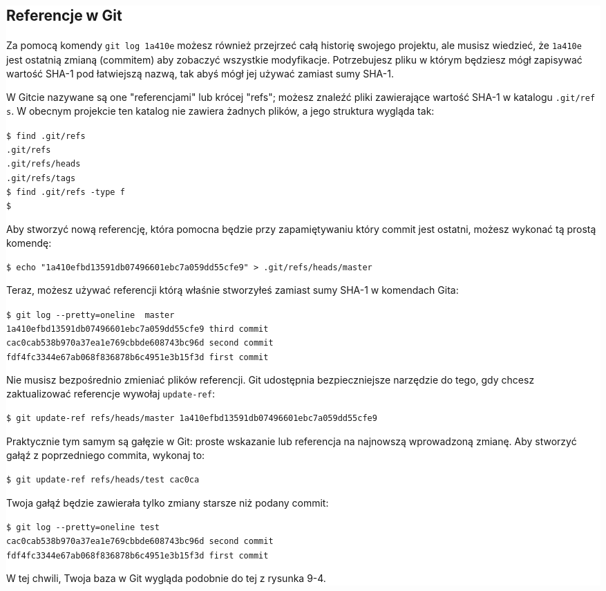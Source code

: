 ## Referencje w Git ##



Za pomocą komendy `git log 1a410e` możesz również przejrzeć całą historię swojego projektu, ale musisz wiedzieć, że `1a410e` jest ostatnią zmianą (commitem) aby zobaczyć wszystkie modyfikacje. Potrzebujesz pliku w którym będziesz mógł zapisywać wartość SHA-1 pod łatwiejszą nazwą, tak abyś mógł jej używać zamiast sumy SHA-1. 



W Gitcie nazywane są one "referencjami" lub krócej "refs"; możesz znaleźć pliki zawierające wartość SHA-1 w katalogu `.git/refs`. W obecnym projekcie ten katalog nie zawiera żadnych plików, a jego struktura wygląda tak:



    $ find .git/refs
    .git/refs
    .git/refs/heads
    .git/refs/tags
    $ find .git/refs -type f
    $

Aby stworzyć nową referencję, która pomocna będzie przy zapamiętywaniu który commit jest ostatni, możesz wykonać tą prostą komendę: 



    $ echo "1a410efbd13591db07496601ebc7a059dd55cfe9" > .git/refs/heads/master

Teraz, możesz używać referencji którą właśnie stworzyłeś zamiast sumy SHA-1 w komendach Gita:



    $ git log --pretty=oneline  master
    1a410efbd13591db07496601ebc7a059dd55cfe9 third commit
    cac0cab538b970a37ea1e769cbbde608743bc96d second commit
    fdf4fc3344e67ab068f836878b6c4951e3b15f3d first commit

Nie musisz bezpośrednio zmieniać plików referencji. Git udostępnia bezpieczniejsze narzędzie do tego, gdy chcesz zaktualizować referencje wywołaj `update-ref`:



    $ git update-ref refs/heads/master 1a410efbd13591db07496601ebc7a059dd55cfe9

Praktycznie tym samym są gałęzie w Git: proste wskazanie lub referencja na najnowszą wprowadzoną zmianę. Aby stworzyć gałąź z poprzedniego commita, wykonaj to:



    $ git update-ref refs/heads/test cac0ca

Twoja gałąź będzie zawierała tylko zmiany starsze niż podany commit:



    $ git log --pretty=oneline test
    cac0cab538b970a37ea1e769cbbde608743bc96d second commit
    fdf4fc3344e67ab068f836878b6c4951e3b15f3d first commit

W tej chwili, Twoja baza w Git wygląda podobnie do tej z rysunka 9-4.
